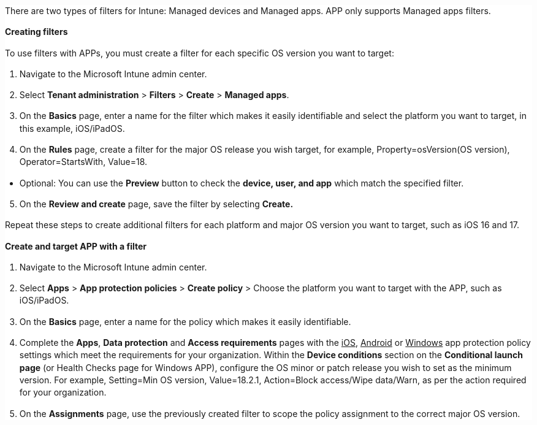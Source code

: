 There are two types of filters for Intune: Managed devices and Managed
apps. APP only supports Managed apps filters.

**Creating filters**

To use filters with APPs, you must create a filter for each specific OS
version you want to target:

1.  Navigate to the Microsoft Intune admin center.

2.  Select **Tenant
    administration** \> **Filters** \> **Create** \> **Managed apps**.


3.  On the **Basics** page, enter a name for the filter which makes it
    easily identifiable and select the platform you want to target, in
    this example, iOS/iPadOS.


4.  On the **Rules** page, create a filter for the major OS release you
    wish target, for example, Property=osVersion(OS version),
    Operator=StartsWith, Value=18.

   - Optional: You can use the **Preview** button to check the **device,
user, and app** which match the specified filter.

5.  On the **Review and create** page, save the filter by selecting
    **Create.**

Repeat these steps to create additional filters for each platform and
major OS version you want to target, such as iOS 16 and 17.

**Create and target APP with a filter**

1.  Navigate to the Microsoft Intune admin center.

2.  Select **Apps** \> **App protection policies** \> **Create
    policy** \> Choose the platform you want to target with the APP,
    such as iOS/iPadOS.

3.  On the **Basics** page, enter a name for the policy which makes it
    easily identifiable.

4.  Complete the **Apps**, **Data protection** and **Access
    requirements** pages with the
    [iOS](../apps/app-protection-policy-settings-ios.md),
    [Android](../apps/app-protection-policy-settings-android.md)
    or
    [Windows](../apps/app-protection-policy-settings-windows.md)
    app protection policy settings which meet the requirements for your
    organization. Within the **Device conditions** section on the
    **Conditional launch page** (or Health Checks page for Windows APP),
    configure the OS minor or patch release you wish to set as the
    minimum version. For example, Setting=Min OS version, Value=18.2.1,
    Action=Block access/Wipe data/Warn, as per the action required for
    your organization.

5.  On the **Assignments** page, use the previously created filter to
    scope the policy assignment to the correct major OS version.
